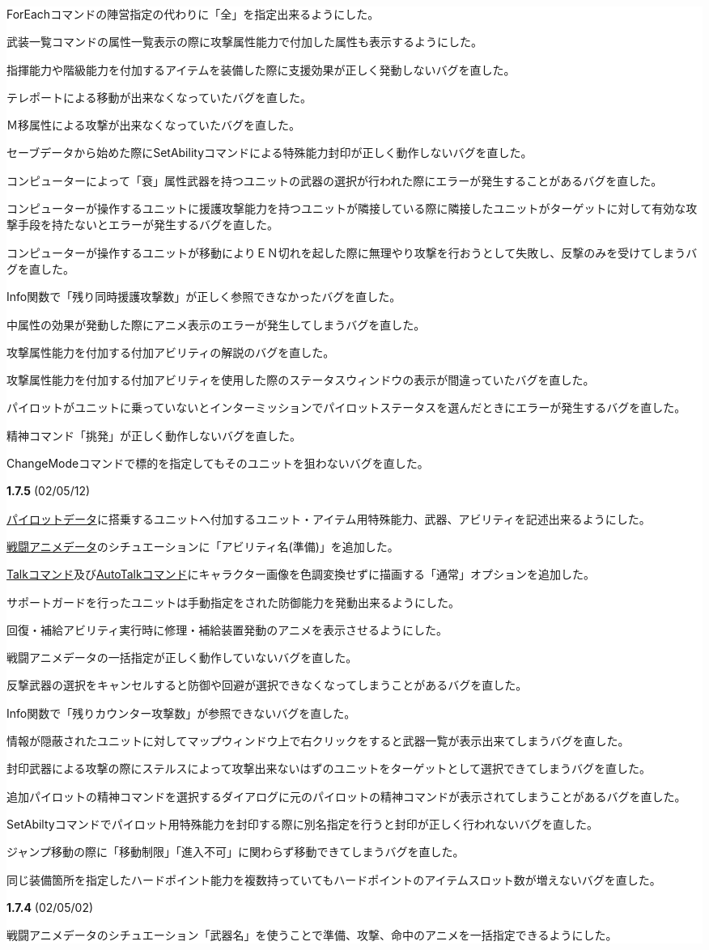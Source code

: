 ForEachコマンドの陣営指定の代わりに「全」を指定出来るようにした。

武装一覧コマンドの属性一覧表示の際に攻撃属性能力で付加した属性も表示するようにした。

指揮能力や階級能力を付加するアイテムを装備した際に支援効果が正しく発動しないバグを直した。

テレポートによる移動が出来なくなっていたバグを直した。

Ｍ移属性による攻撃が出来なくなっていたバグを直した。

セーブデータから始めた際にSetAbilityコマンドによる特殊能力封印が正しく動作しないバグを直した。

コンピューターによって「衰」属性武器を持つユニットの武器の選択が行われた際にエラーが発生することがあるバグを直した。

コンピューターが操作するユニットに援護攻撃能力を持つユニットが隣接している際に隣接したユニットがターゲットに対して有効な攻撃手段を持たないとエラーが発生するバグを直した。

コンピューターが操作するユニットが移動によりＥＮ切れを起した際に無理やり攻撃を行おうとして失敗し、反撃のみを受けてしまうバグを直した。

Info関数で「残り同時援護攻撃数」が正しく参照できなかったバグを直した。

中属性の効果が発動した際にアニメ表示のエラーが発生してしまうバグを直した。

攻撃属性能力を付加する付加アビリティの解説のバグを直した。

攻撃属性能力を付加する付加アビリティを使用した際のステータスウィンドウの表示が間違っていたバグを直した。

パイロットがユニットに乗っていないとインターミッションでパイロットステータスを選んだときにエラーが発生するバグを直した。

精神コマンド「挑発」が正しく動作しないバグを直した。

ChangeModeコマンドで標的を指定してもそのユニットを狙わないバグを直した。

**1.7.5** (02/05/12)

[パイロットデータ](パイロットデータ.md)に搭乗するユニットへ付加するユニット・アイテム用特殊能力、武器、アビリティを記述出来るようにした。

[戦闘アニメデータ](戦闘アニメデータ.md)のシチュエーションに「アビリティ名(準備)」を追加した。

[Talkコマンド](Talkコマンド.md)及び[AutoTalkコマンド](AutoTalkコマンド.md)にキャラクター画像を色調変換せずに描画する「通常」オプションを追加した。

サポートガードを行ったユニットは手動指定をされた防御能力を発動出来るようにした。

回復・補給アビリティ実行時に修理・補給装置発動のアニメを表示させるようにした。

戦闘アニメデータの一括指定が正しく動作していないバグを直した。

反撃武器の選択をキャンセルすると防御や回避が選択できなくなってしまうことがあるバグを直した。

Info関数で「残りカウンター攻撃数」が参照できないバグを直した。

情報が隠蔽されたユニットに対してマップウィンドウ上で右クリックをすると武器一覧が表示出来てしまうバグを直した。

封印武器による攻撃の際にステルスによって攻撃出来ないはずのユニットをターゲットとして選択できてしまうバグを直した。

追加パイロットの精神コマンドを選択するダイアログに元のパイロットの精神コマンドが表示されてしまうことがあるバグを直した。

SetAbiltyコマンドでパイロット用特殊能力を封印する際に別名指定を行うと封印が正しく行われないバグを直した。

ジャンプ移動の際に「移動制限」「進入不可」に関わらず移動できてしまうバグを直した。

同じ装備箇所を指定したハードポイント能力を複数持っていてもハードポイントのアイテムスロット数が増えないバグを直した。

**1.7.4** (02/05/02)

戦闘アニメデータのシチュエーション「武器名」を使うことで準備、攻撃、命中のアニメを一括指定できるようにした。
